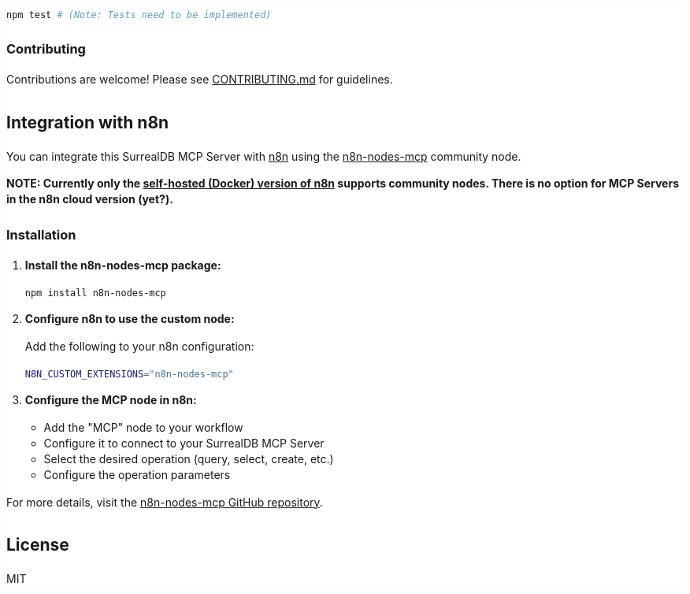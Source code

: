 ```bash
npm test # (Note: Tests need to be implemented)
```

### Contributing

Contributions are welcome! Please see [CONTRIBUTING.md](CONTRIBUTING.md) for guidelines.

## Integration with n8n

You can integrate this SurrealDB MCP Server with [n8n](https://n8n.io/) using the [n8n-nodes-mcp](https://github.com/nerding-io/n8n-nodes-mcp) community node.

**NOTE: Currently only the [self-hosted (Docker) version of n8n](https://docs.n8n.io/hosting/installation/docker/) supports community nodes. There is no option for MCP Servers in the n8n cloud version (yet?).**

### Installation

1. **Install the n8n-nodes-mcp package:**

   ```bash
   npm install n8n-nodes-mcp
   ```

2. **Configure n8n to use the custom node:**

   Add the following to your n8n configuration:

   ```bash
   N8N_CUSTOM_EXTENSIONS="n8n-nodes-mcp"
   ```

3. **Configure the MCP node in n8n:**
   
   - Add the "MCP" node to your workflow
   - Configure it to connect to your SurrealDB MCP Server
   - Select the desired operation (query, select, create, etc.)
   - Configure the operation parameters

For more details, visit the [n8n-nodes-mcp GitHub repository](https://github.com/nerding-io/n8n-nodes-mcp).

## License

MIT
